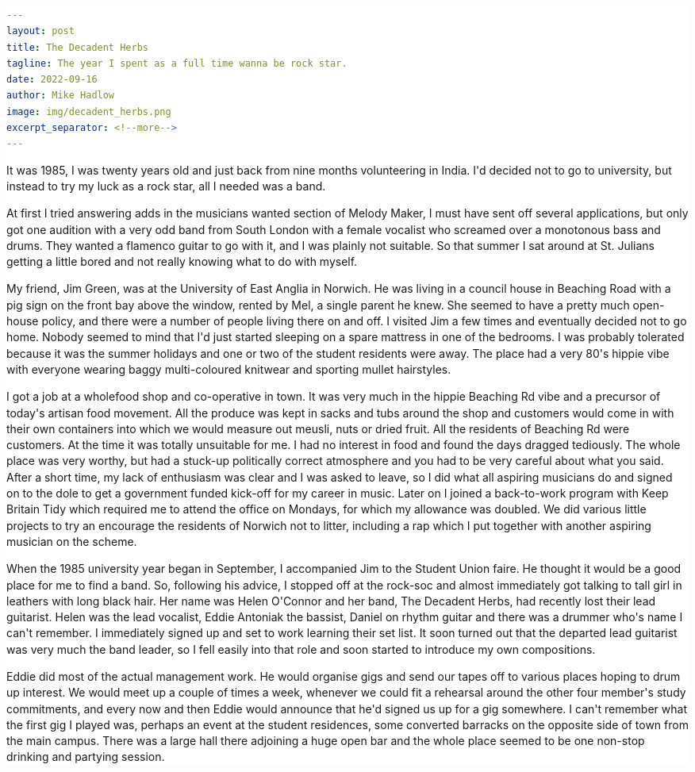 ```yaml
---
layout: post
title: The Decadent Herbs
tagline: The year I spent as a full time wanna be rock star.
date: 2022-09-16
author: Mike Hadlow
image: img/decadent_herbs.png
excerpt_separator: <!--more-->
---
```

It was 1985, I was twenty years old and just back from nine months volunteering in India. I'd decided not to go to university, but instead to try my luck as a rock star, all I needed was a band.

At first I tried answering adds in the musicians wanted section of Melody Maker, I must have sent off several applications, but only got one audition with a very odd band from South London with a female vocalist who screamed over a monotonous bass and drums. They wanted a flamenco guitar to go with it, and I was plainly not suitable. So that summer I sat around at St. Julians getting a little bored and not really knowing what to do with myself.

My friend, Jim Green, was at the University of East Anglia in Norwich. He was living in a council house in Beaching Road with a pig sign on the front bay above the window, rented by Mel, a single parent he knew. She seemed to have a pretty much open-house policy, and there were a number of people living there on and off. I visited Jim a few times and eventually decided not to go home. Nobody seemed to mind that I'd just started sleeping on a spare mattress in one of the bedrooms. I was probably tolerated because it was the summer holidays and one or two of the student residents were away. The place had a very 80's hippie vibe with everyone wearing baggy multi-coloured knitwear and sporting mullet hairstyles.

I got a job at a wholefood shop and co-operative in town. It was very much in the hippie Beaching Rd vibe and a precursor of today's artisan food movement. All the produce was kept in sacks and tubs around the shop and customers would come in with their own containers into which we would measure out meusli, nuts or dried fruit. All the residents of Beaching Rd were customers. At the time it was totally unsuitable for me. I had no interest in food and found the days dragged tediously. The whole place was very worthy, but had a stuck-up politically correct atmosphere and you had to be very careful about what you said. After a short time, my lack of enthusiasm was clear and I was asked to leave, so I did what all aspiring musicians do and signed on to the dole to get a government funded kick-off for my career in music. Later on I joined a back-to-work program with Keep Britain Tidy which required me to attend the office on Mondays, for which my allowance was doubled. We did various little projects to try an encourage the residents of Norwich not to litter, including a rap which I put together with another aspiring musician on the scheme.

When the 1985 university year began in September, I accompanied Jim to the Student Union faire. He thought it would be a good place for me to find a band. So, following his advice, I stopped off at the rock-soc and almost immediately got talking to tall girl in leathers with long black hair. Her name was Helen O'Connor and her band, The Decadent Herbs, had recently lost their lead guitarist. Helen was the lead vocalist, Eddie Antoniak the bassist, Daniel on rhythm guitar and there was a drummer who's name I can't remember. I immediately signed up and set to work learning their set list. It soon turned out that the departed lead guitarist was very much the band leader, so I fell easily into that role and soon started to introduce my own compositions.

Eddie did most of the actual management work. He would organise gigs and send our tapes off to various places hoping to drum up interest. We would meet up a couple of times a week, whenever we could fit a rehearsal around the other four member's study commitments, and every now and then Eddie would announce that he'd signed us up for a gig somewhere. I can't remember what the first gig I played was, perhaps an event at the student residences, some converted barracks on the opposite side of town from the main campus. There was a large hall there adjoining a huge open bar and the whole place seemed to be one non-stop drinking and partying session.
